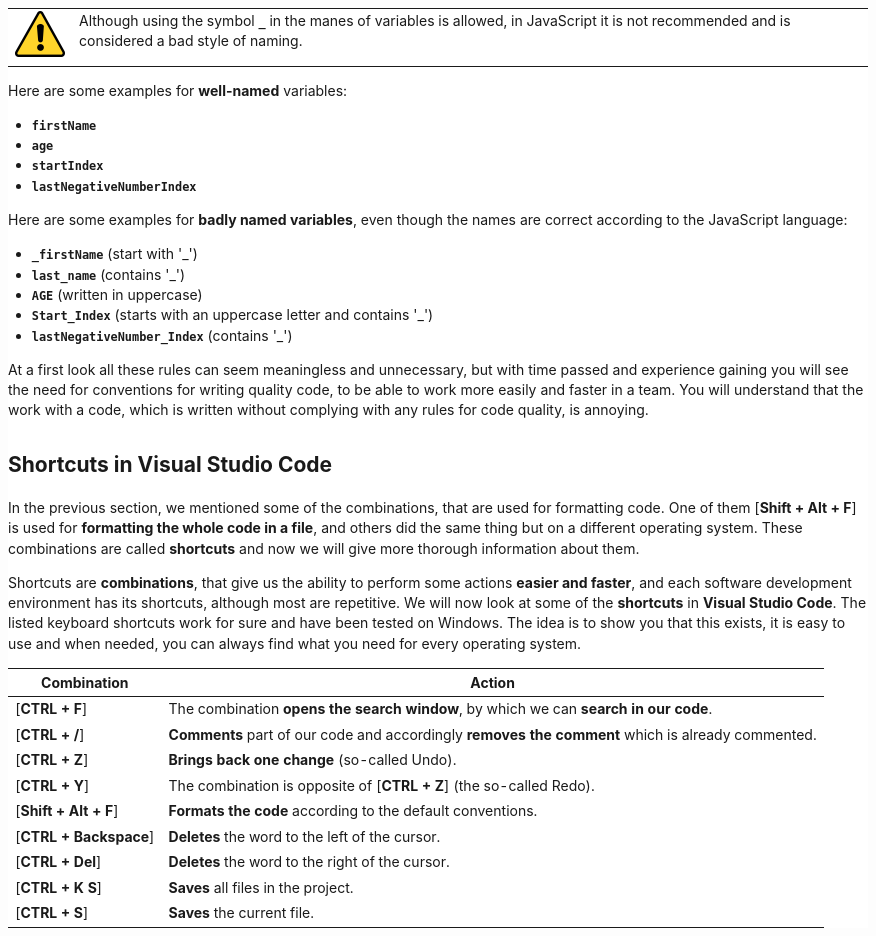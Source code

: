 <table><tr><td><img src="assets/alert-icon.png" style="max-width:50px" /></td>
<td>Although using the symbol <code><b>_</b></code> in the manes of variables is allowed, in JavaScript it is not recommended and is considered a bad style of naming.</td>
</tr></table>

Here are some examples for **well-named** variables:

* **`firstName`**
* **`age`**
* **`startIndex`**
* **`lastNegativeNumberIndex`**

Here are some examples for **badly named variables**, even though the names are correct according to the JavaScript language:

* **`_firstName`** (start with '\_')
* **`last_name`** (contains '\_')
* **`AGE`** (written in uppercase)
* **`Start_Index`** (starts with an uppercase letter and contains '\_')
* **`lastNegativeNumber_Index`** (contains '\_')

At a first look all these rules can seem meaningless and unnecessary, but with time passed and experience gaining you will see the need for conventions for writing quality code, to be able to work more easily and faster in a team. You will understand that the work with a code, which is written without complying with any rules for code quality, is annoying.

## Shortcuts in Visual Studio Code

In the previous section, we mentioned some of the combinations, that are used for formatting code. One of them [**Shift + Alt + F**] is used for **formatting the whole code in a file**, and others did the same thing but on a different operating system. These combinations are called **shortcuts** and now we will give more thorough information about them.

Shortcuts are **combinations**, that give us the ability to perform some actions **easier and faster**, and each software development environment has its shortcuts, although most are repetitive. We will now look at some of the **shortcuts** in **Visual Studio Code**. The listed keyboard shortcuts work for sure and have been tested on Windows. The idea is to show you that this exists, it is easy to use and when needed, you can always find what you need for every operating system.

| Combination | Action |
| --- | --- |
|  [**CTRL + F**] | The combination **opens the search window**, by which we can **search in our code**. |
|  [**CTRL + /**] | **Comments** part of our code and accordingly **removes the comment** which is already commented. |
|  [**CTRL + Z**] | **Brings back one change** (so-called Undo). |
|  [**CTRL + Y**] | The combination is opposite of [**CTRL + Z**] (the so-called Redo). |
|  [**Shift + Alt + F**] | **Formats the code** according to the default conventions. |
|  [**CTRL + Backspace**] | **Deletes** the word to the left of the cursor. |
|  [**CTRL + Del**] | **Deletes** the word to the right of the cursor. |
|  [**CTRL + K S**] | **Saves** all files in the project. |
|  [**CTRL + S**] | **Saves** the current file. |
